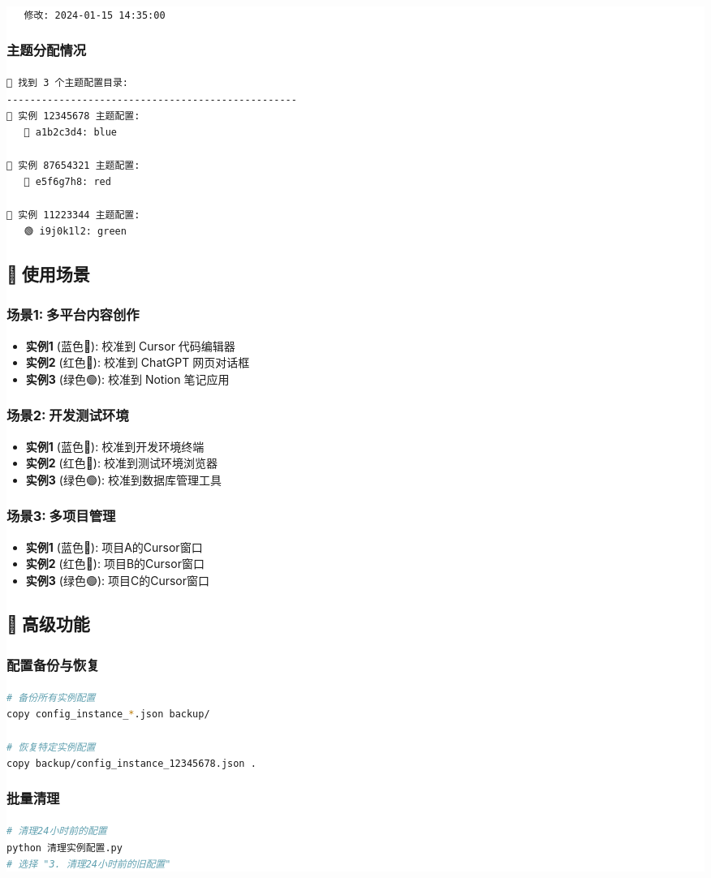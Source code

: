 ```
   修改: 2024-01-15 14:35:00
```

### 主题分配情况
```
🎨 找到 3 个主题配置目录:
--------------------------------------------------
🎨 实例 12345678 主题配置:
   🔵 a1b2c3d4: blue

🎨 实例 87654321 主题配置:
   🔴 e5f6g7h8: red

🎨 实例 11223344 主题配置:
   🟢 i9j0k1l2: green
```

## 🎯 使用场景

### 场景1: 多平台内容创作
- **实例1** (蓝色🔵): 校准到 Cursor 代码编辑器
- **实例2** (红色🔴): 校准到 ChatGPT 网页对话框
- **实例3** (绿色🟢): 校准到 Notion 笔记应用

### 场景2: 开发测试环境
- **实例1** (蓝色🔵): 校准到开发环境终端
- **实例2** (红色🔴): 校准到测试环境浏览器
- **实例3** (绿色🟢): 校准到数据库管理工具

### 场景3: 多项目管理
- **实例1** (蓝色🔵): 项目A的Cursor窗口
- **实例2** (红色🔴): 项目B的Cursor窗口  
- **实例3** (绿色🟢): 项目C的Cursor窗口

## 🔧 高级功能

### 配置备份与恢复
```bash
# 备份所有实例配置
copy config_instance_*.json backup/

# 恢复特定实例配置
copy backup/config_instance_12345678.json .
```

### 批量清理
```bash
# 清理24小时前的配置
python 清理实例配置.py
# 选择 "3. 清理24小时前的旧配置"
```

